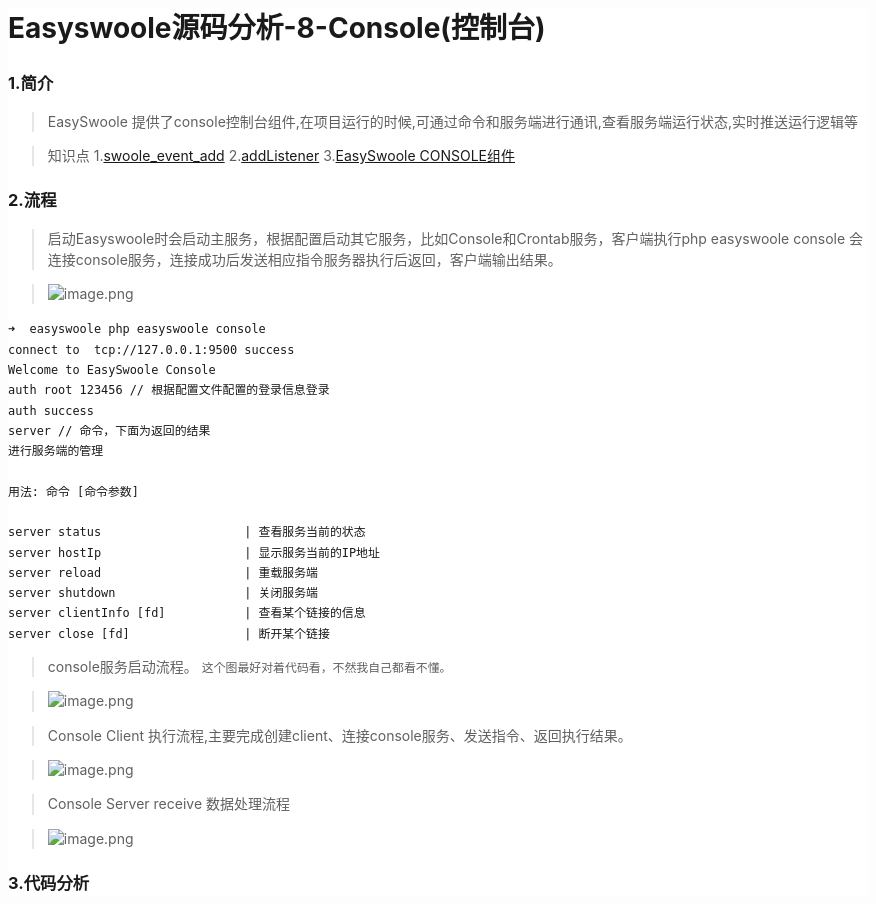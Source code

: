 # Easyswoole源码分析-8-Console(控制台)

### 1.简介
> EasySwoole 提供了console控制台组件,在项目运行的时候,可通过命令和服务端进行通讯,查看服务端运行状态,实时推送运行逻辑等

> 知识点
1.[swoole_event_add](https://wiki.swoole.com/wiki/page/119.html)
2.[addListener](https://wiki.swoole.com/wiki/page/16.html)
3.[EasySwoole CONSOLE组件](http://www.easyswoole.com/Manual/3.x/Cn/_book/BaseUsage/Console/Introduction.html)

### 2.流程

> 启动Easyswoole时会启动主服务，根据配置启动其它服务，比如Console和Crontab服务，客户端执行php easyswoole console 会连接console服务，连接成功后发送相应指令服务器执行后返回，客户端输出结果。

>![image.png](https://upload-images.jianshu.io/upload_images/10306662-af66a60e9a9ece02.png?imageMogr2/auto-orient/strip%7CimageView2/2/w/1240)


```
➜  easyswoole php easyswoole console
connect to  tcp://127.0.0.1:9500 success
Welcome to EasySwoole Console
auth root 123456 // 根据配置文件配置的登录信息登录
auth success
server // 命令，下面为返回的结果
进行服务端的管理

用法: 命令 [命令参数]

server status                    | 查看服务当前的状态
server hostIp                    | 显示服务当前的IP地址
server reload                    | 重载服务端
server shutdown                  | 关闭服务端
server clientInfo [fd]           | 查看某个链接的信息
server close [fd]                | 断开某个链接
```
> console服务启动流程。 `这个图最好对着代码看，不然我自己都看不懂。`

> ![image.png](https://upload-images.jianshu.io/upload_images/10306662-33f4e252726ece4c.png?imageMogr2/auto-orient/strip%7CimageView2/2/w/1240)


> Console Client 执行流程,主要完成创建client、连接console服务、发送指令、返回执行结果。

> ![image.png](https://upload-images.jianshu.io/upload_images/10306662-c0de1caa5d3aff14.png?imageMogr2/auto-orient/strip%7CimageView2/2/w/1240)

> Console Server receive 数据处理流程

> ![image.png](https://upload-images.jianshu.io/upload_images/10306662-9b1a4f50b97de9b8.png?imageMogr2/auto-orient/strip%7CimageView2/2/w/1240)

### 3.代码分析
